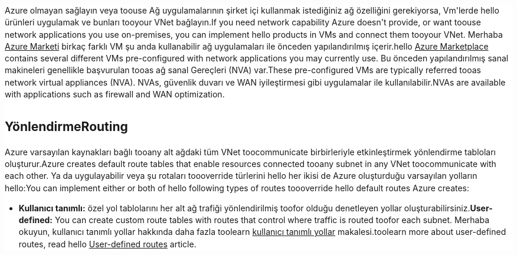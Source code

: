 <span data-ttu-id="3ebaf-229">Azure olmayan sağlayın veya toouse Ağ uygulamalarının şirket içi kullanmak istediğiniz ağ özelliğini gerekiyorsa, Vm'lerde hello ürünleri uygulamak ve bunları tooyour VNet bağlayın.</span><span class="sxs-lookup"><span data-stu-id="3ebaf-229">If you need network capability Azure doesn't provide, or want toouse network applications you use on-premises, you can implement hello products in VMs and connect them tooyour VNet.</span></span> <span data-ttu-id="3ebaf-230">Merhaba [Azure Marketi](https://azuremarketplace.microsoft.com/marketplace/apps/category/networking?page=1&subcategories=appliances) birkaç farklı VM şu anda kullanabilir ağ uygulamaları ile önceden yapılandırılmış içerir.</span><span class="sxs-lookup"><span data-stu-id="3ebaf-230">hello [Azure Marketplace](https://azuremarketplace.microsoft.com/marketplace/apps/category/networking?page=1&subcategories=appliances) contains several different VMs pre-configured with network applications you may currently use.</span></span> <span data-ttu-id="3ebaf-231">Bu önceden yapılandırılmış sanal makineleri genellikle başvurulan tooas ağ sanal Gereçleri (NVA) var.</span><span class="sxs-lookup"><span data-stu-id="3ebaf-231">These pre-configured VMs are typically referred tooas network virtual appliances (NVA).</span></span> <span data-ttu-id="3ebaf-232">NVAs, güvenlik duvarı ve WAN iyileştirmesi gibi uygulamalar ile kullanılabilir.</span><span class="sxs-lookup"><span data-stu-id="3ebaf-232">NVAs are available with applications such as firewall and WAN optimization.</span></span>

## <span data-ttu-id="3ebaf-233"><a name="routing"></a>Yönlendirme</span><span class="sxs-lookup"><span data-stu-id="3ebaf-233"><a name="routing"></a>Routing</span></span>

<span data-ttu-id="3ebaf-234">Azure varsayılan kaynakları bağlı tooany alt ağdaki tüm VNet toocommunicate birbirleriyle etkinleştirmek yönlendirme tabloları oluşturur.</span><span class="sxs-lookup"><span data-stu-id="3ebaf-234">Azure creates default route tables that enable resources connected tooany subnet in any VNet toocommunicate with each other.</span></span> <span data-ttu-id="3ebaf-235">Ya da uygulayabilir veya şu rotaları toooverride türlerini hello her ikisi de Azure oluşturduğu varsayılan yolların hello:</span><span class="sxs-lookup"><span data-stu-id="3ebaf-235">You can implement either or both of hello following types of routes toooverride hello default routes Azure creates:</span></span>
- <span data-ttu-id="3ebaf-236">**Kullanıcı tanımlı:** özel yol tablolarını her alt ağ trafiği yönlendirilmiş toofor olduğu denetleyen yollar oluşturabilirsiniz.</span><span class="sxs-lookup"><span data-stu-id="3ebaf-236">**User-defined:** You can create custom route tables with routes that control where traffic is routed toofor each subnet.</span></span> <span data-ttu-id="3ebaf-237">Merhaba okuyun, kullanıcı tanımlı yollar hakkında daha fazla toolearn [kullanıcı tanımlı yollar](../virtual-network/virtual-networks-udr-overview.md?toc=%2fazure%2fnetworking%2ftoc.json) makalesi.</span><span class="sxs-lookup"><span data-stu-id="3ebaf-237">toolearn more about user-defined routes, read hello [User-defined routes](../virtual-network/virtual-networks-udr-overview.md?toc=%2fazure%2fnetworking%2ftoc.json) article.</span></span>